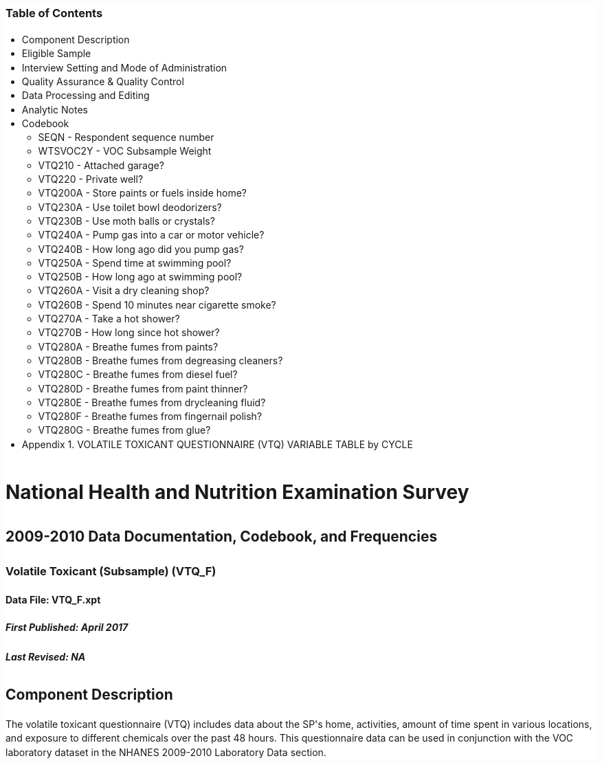 ### Table of Contents

  * Component Description
  * Eligible Sample
  * Interview Setting and Mode of Administration
  * Quality Assurance & Quality Control
  * Data Processing and Editing
  * Analytic Notes
  * Codebook
    * SEQN - Respondent sequence number
    * WTSVOC2Y - VOC Subsample Weight
    * VTQ210 - Attached garage?
    * VTQ220 - Private well?
    * VTQ200A - Store paints or fuels inside home?
    * VTQ230A - Use toilet bowl deodorizers?
    * VTQ230B - Use moth balls or crystals?
    * VTQ240A - Pump gas into a car or motor vehicle?
    * VTQ240B - How long ago did you pump gas?
    * VTQ250A - Spend time at swimming pool?
    * VTQ250B - How long ago at swimming pool?
    * VTQ260A - Visit a dry cleaning shop?
    * VTQ260B - Spend 10 minutes near cigarette smoke?
    * VTQ270A - Take a hot shower?
    * VTQ270B - How long since hot shower?
    * VTQ280A - Breathe fumes from paints?
    * VTQ280B - Breathe fumes from degreasing cleaners?
    * VTQ280C - Breathe fumes from diesel fuel?
    * VTQ280D - Breathe fumes from paint thinner?
    * VTQ280E - Breathe fumes from drycleaning fluid?
    * VTQ280F - Breathe fumes from fingernail polish?
    * VTQ280G - Breathe fumes from glue?
  * Appendix 1. VOLATILE TOXICANT QUESTIONNAIRE (VTQ) VARIABLE TABLE by CYCLE

# National Health and Nutrition Examination Survey

## 2009-2010 Data Documentation, Codebook, and Frequencies

### Volatile Toxicant (Subsample) (VTQ_F)

####  Data File: VTQ_F.xpt

##### First Published: April 2017

##### Last Revised: NA

## Component Description

The volatile toxicant questionnaire (VTQ) includes data about the SP's home,
activities, amount of time spent in various locations, and exposure to
different chemicals over the past 48 hours. This questionnaire data can be
used in conjunction with the VOC laboratory dataset in the NHANES 2009-2010
Laboratory Data section.
